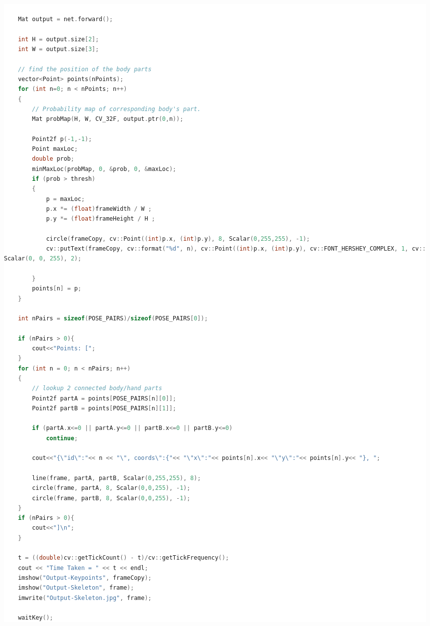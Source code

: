 ```{.cpp .number-lines}

    Mat output = net.forward();

    int H = output.size[2];
    int W = output.size[3];

    // find the position of the body parts
    vector<Point> points(nPoints);
    for (int n=0; n < nPoints; n++)
    {
        // Probability map of corresponding body's part.
        Mat probMap(H, W, CV_32F, output.ptr(0,n));

        Point2f p(-1,-1);
        Point maxLoc;
        double prob;
        minMaxLoc(probMap, 0, &prob, 0, &maxLoc);
        if (prob > thresh)
        {
            p = maxLoc;
            p.x *= (float)frameWidth / W ;
            p.y *= (float)frameHeight / H ;

            circle(frameCopy, cv::Point((int)p.x, (int)p.y), 8, Scalar(0,255,255), -1);
            cv::putText(frameCopy, cv::format("%d", n), cv::Point((int)p.x, (int)p.y), cv::FONT_HERSHEY_COMPLEX, 1, cv::Scalar(0, 0, 255), 2);

        }
        points[n] = p;
    }

    int nPairs = sizeof(POSE_PAIRS)/sizeof(POSE_PAIRS[0]);

    if (nPairs > 0){
        cout<<"Points: [";
    }
    for (int n = 0; n < nPairs; n++)
    {
        // lookup 2 connected body/hand parts
        Point2f partA = points[POSE_PAIRS[n][0]];
        Point2f partB = points[POSE_PAIRS[n][1]];

        if (partA.x<=0 || partA.y<=0 || partB.x<=0 || partB.y<=0)
            continue;

        cout<<"{\"id\":"<< n << "\", coords\":{"<< "\"x\":"<< points[n].x<< "\"y\":"<< points[n].y<< "}, ";

        line(frame, partA, partB, Scalar(0,255,255), 8);
        circle(frame, partA, 8, Scalar(0,0,255), -1);
        circle(frame, partB, 8, Scalar(0,0,255), -1);
    }
    if (nPairs > 0){
        cout<<"]\n";
    }
    
    t = ((double)cv::getTickCount() - t)/cv::getTickFrequency();
    cout << "Time Taken = " << t << endl;
    imshow("Output-Keypoints", frameCopy);
    imshow("Output-Skeleton", frame);
    imwrite("Output-Skeleton.jpg", frame);

    waitKey();
```